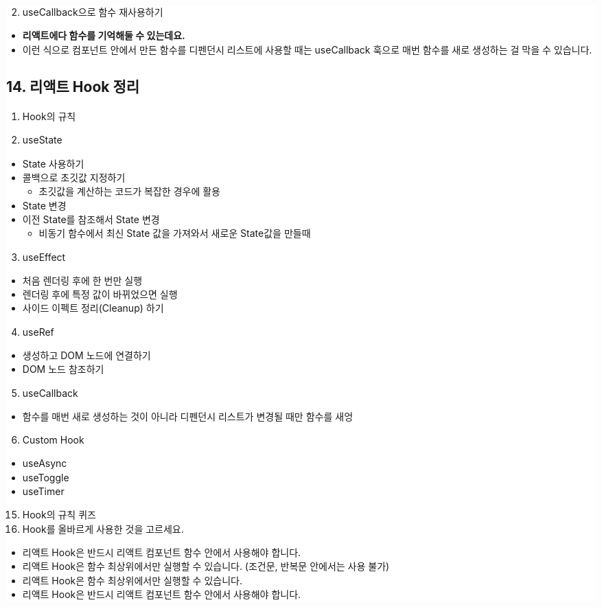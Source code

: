 2. useCallback으로 함수 재사용하기
  - **리액트에다 함수를 기억해둘 수 있는데요.**
  - 이런 식으로 컴포넌트 안에서 만든 함수를 디펜던시 리스트에 사용할 때는 useCallback 훅으로 매번 함수를 새로 생성하는 걸 막을 수 있습니다.

## 14. 리액트 Hook 정리
1. Hook의 규칙

2. useState
  - State 사용하기
  - 콜백으로 초깃값 지정하기
    - 초깃값을 계산하는 코드가 복잡한 경우에 활용
  - State 변경
  - 이전 State를 참조해서 State 변경
    - 비동기 함수에서 최신 State 값을 가져와서 새로운 State값을 만들때

3. useEffect
  - 처음 렌더링 후에 한 번만 실행
  - 렌더링 후에 특정 값이 바뀌었으면 실행
  - 사이드 이펙트 정리(Cleanup) 하기

4. useRef
  - 생성하고 DOM 노드에 연결하기
  - DOM 노드 참조하기

5. useCallback
  - 함수를 매번 새로 생성하는 것이 아니라 디펜던시 리스트가 변경될 때만 함수를 새엉

6. Custom Hook
  - useAsync
  - useToggle
  - useTimer

15. Hook의 규칙 퀴즈
1. Hook를 올바르게 사용한 것을 고르세요.
  - 리액트 Hook은 반드시 리액트 컴포넌트 함수 안에서 사용해야 합니다.
  - 리액트 Hook은 함수 최상위에서만 실행할 수 있습니다. (조건문, 반복문 안에서는 사용 불가)
  - 리액트 Hook은 함수 최상위에서만 실행할 수 있습니다.
  - 리액트 Hook은 반드시 리액트 컴포넌트 함수 안에서 사용해야 합니다.



